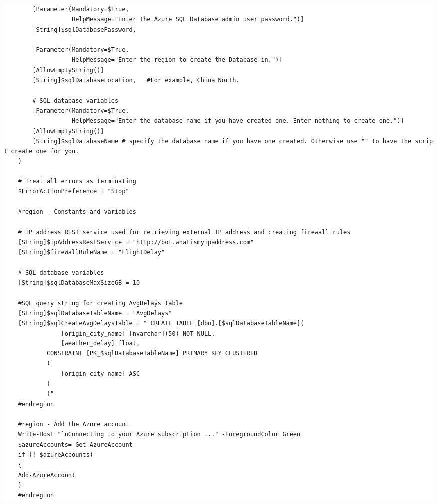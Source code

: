 		    [Parameter(Mandatory=$True,
		               HelpMessage="Enter the Azure SQL Database admin user password.")]
		    [String]$sqlDatabasePassword,

		    [Parameter(Mandatory=$True,
		               HelpMessage="Enter the region to create the Database in.")]
		    [AllowEmptyString()]
		    [String]$sqlDatabaseLocation,   #For example, China North.

		    # SQL database variables
		    [Parameter(Mandatory=$True,
		               HelpMessage="Enter the database name if you have created one. Enter nothing to create one.")]
		    [AllowEmptyString()]
		    [String]$sqlDatabaseName # specify the database name if you have one created. Otherwise use "" to have the script create one for you.
		)

		# Treat all errors as terminating
		$ErrorActionPreference = "Stop"

		#region - Constants and variables

		# IP address REST service used for retrieving external IP address and creating firewall rules
		[String]$ipAddressRestService = "http://bot.whatismyipaddress.com"
		[String]$fireWallRuleName = "FlightDelay"

		# SQL database variables
		[String]$sqlDatabaseMaxSizeGB = 10

		#SQL query string for creating AvgDelays table
		[String]$sqlDatabaseTableName = "AvgDelays"
		[String]$sqlCreateAvgDelaysTable = " CREATE TABLE [dbo].[$sqlDatabaseTableName](
		            [origin_city_name] [nvarchar](50) NOT NULL,
		            [weather_delay] float,
		        CONSTRAINT [PK_$sqlDatabaseTableName] PRIMARY KEY CLUSTERED
		        (
		            [origin_city_name] ASC
		        )
		        )"
		#endregion

		#region - Add the Azure account
		Write-Host "`nConnecting to your Azure subscription ..." -ForegroundColor Green
		$azureAccounts= Get-AzureAccount
		if (! $azureAccounts)
		{
		Add-AzureAccount
		}
		#endregion


[azure-purchase-options]: /pricing/overview/
[azure-member-offers]: /pricing/member-offers/
[azure-trial]: /pricing/1rmb-trial/
[rita-website]: http://www.transtats.bts.gov/DL_SelectFields.asp?Table_ID=236&DB_Short_Name=On-Time
[cindygross-hive-tables]: http://blogs.msdn.com/b/cindygross/archive/2013/02/06/hdinsight-hive-internal-and-external-tables-intro.aspx
[powershell-install-configure]: /documentation/articles/install-configure-powershell
[hdinsight-use-oozie]: /documentation/articles/hdinsight-use-oozie
[hdinsight-use-hive]: /documentation/articles/hdinsight-use-hive
[hdinsight-provision]: /documentation/articles/hdinsight-provision-clusters
[hdinsight-storage]: /documentation/articles/hdinsight-use-blob-storage
[hdinsight-upload-data]: /documentation/articles/hdinsight-upload-data
[hdinsight-get-started]: /documentation/articles/hdinsight-get-started
[hdinsight-use-sqoop]: /documentation/articles/hdinsight-use-sqoop
[hdinsight-use-pig]: /documentation/articles/hdinsight-use-pig
[hdinsight-develop-streaming]: /documentation/articles/hdinsight-hadoop-develop-deploy-streaming-jobs
[hdinsight-develop-mapreduce]: /documentation/articles/hdinsight-develop-deploy-java-mapreduce
[hadoop-hiveql]: https://cwiki.apache.org/confluence/display/Hive/LanguageManual+DDL
[hadoop-shell-commands]: http://hadoop.apache.org/docs/r0.18.3/hdfs_shell.html
[technetwiki-hive-error]: http://social.technet.microsoft.com/wiki/contents/articles/23047.hdinsight-hive-error-unable-to-rename.aspx
[image-hdi-flightdelays-avgdelays-dataset]: ./media/hdinsight-analyze-flight-delay-data/HDI.FlightDelays.AvgDelays.DataSet.png
[img-hdi-flightdelays-run-hive-job-output]: ./media/hdinsight-analyze-flight-delay-data/HDI.FlightDelays.RunHiveJob.Output.png
[img-hdi-flightdelays-flow]: ./media/hdinsight-analyze-flight-delay-data/HDI.FlightDelays.Flow.png